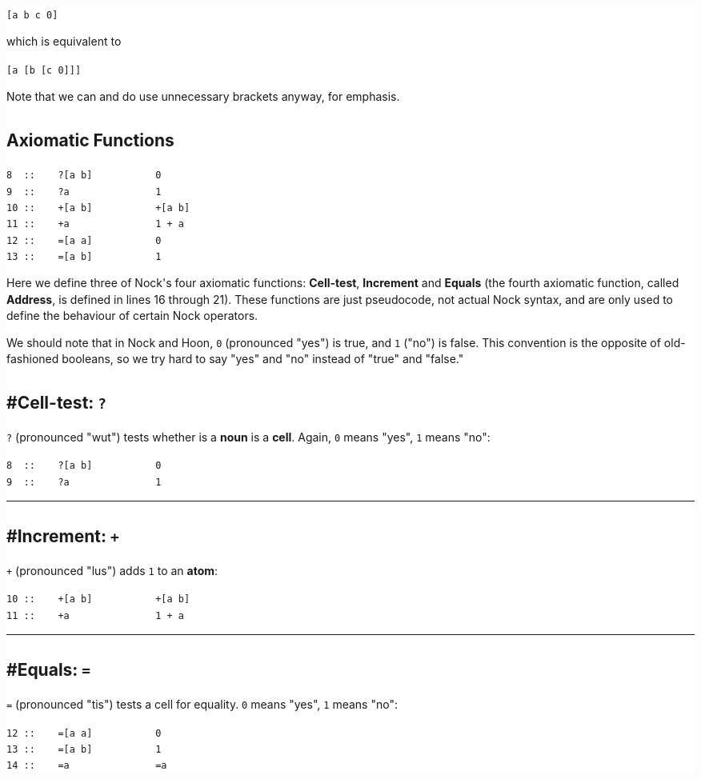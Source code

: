     [a b c 0]

which is equivalent to

    [a [b [c 0]]]

Note that we can and do use unnecessary brackets anyway, for emphasis.

## Axiomatic Functions

    8  ::    ?[a b]           0
    9  ::    ?a               1
    10 ::    +[a b]           +[a b]
    11 ::    +a               1 + a
    12 ::    =[a a]           0
    13 ::    =[a b]           1

Here we define three of Nock's four axiomatic functions: **Cell-test**,
**Increment** and **Equals** (the fourth axiomatic function, called **Address**,
is defined in lines 16 through 21). These functions are just pseudocode, not
actual Nock syntax, and are only used to define the behaviour of certain Nock
operators. 

We should note that in Nock and Hoon, `0` (pronounced "yes") is true, and `1`
("no") is false. This convention is the opposite of old-fashioned booleans, so
we try hard to say "yes" and "no" instead of "true" and "false."

## #Cell-test: `?`

`?` (pronounced "wut") tests whether is a **noun** is a **cell**.  Again, `0`
means "yes", `1` means "no":

    8  ::    ?[a b]           0
    9  ::    ?a               1

---

## #Increment: `+`

`+` (pronounced "lus") adds `1` to an **atom**:

    10 ::    +[a b]           +[a b]
    11 ::    +a               1 + a

---

## #Equals: `=`

`=` (pronounced "tis") tests a cell for
equality. `0` means "yes", `1` means "no":

    12 ::    =[a a]           0
    13 ::    =[a b]           1
    14 ::    =a               =a
